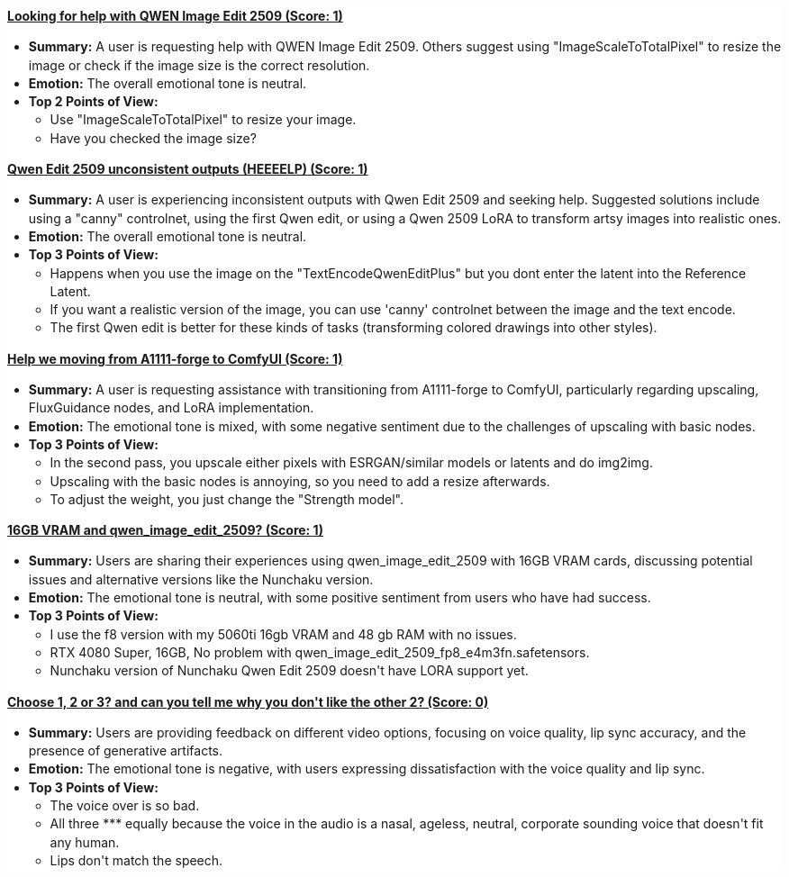 **[Looking for help with QWEN Image Edit 2509 (Score: 1)](https://i.redd.it/1ib4evaeajtf1.png)**
*  **Summary:** A user is requesting help with QWEN Image Edit 2509. Others suggest using "ImageScaleToTotalPixel" to resize the image or check if the image size is the correct resolution.
*  **Emotion:** The overall emotional tone is neutral.
*  **Top 2 Points of View:**
    *   Use "ImageScaleToTotalPixel" to resize your image.
    *   Have you checked the image size?

**[Qwen Edit 2509 unconsistent outputs (HEEEELP) (Score: 1)](https://www.reddit.com/gallery/1nzrdvy)**
*  **Summary:** A user is experiencing inconsistent outputs with Qwen Edit 2509 and seeking help. Suggested solutions include using a "canny" controlnet, using the first Qwen edit, or using a Qwen 2509 LoRA to transform artsy images into realistic ones.
*  **Emotion:** The overall emotional tone is neutral.
*  **Top 3 Points of View:**
    *   Happens when you use the image on the "TextEncodeQwenEditPlus" but you dont enter the latent into the Reference Latent.
    *   If you want a realistic version of the image, you can use 'canny' controlnet between the image and the text encode.
    *   The first Qwen edit is better for these kinds of tasks (transforming colored drawings into other styles).

**[Help we moving from A1111-forge to ComfyUI (Score: 1)](https://www.reddit.com/r/StableDiffusion/comments/1nzo5u5/help_we_moving_from_a1111forge_to_comfyui/)**
*  **Summary:** A user is requesting assistance with transitioning from A1111-forge to ComfyUI, particularly regarding upscaling, FluxGuidance nodes, and LoRA implementation.
*  **Emotion:** The emotional tone is mixed, with some negative sentiment due to the challenges of upscaling with basic nodes.
*  **Top 3 Points of View:**
    *   In the second pass, you upscale either pixels with ESRGAN/similar models or latents and do img2img.
    *   Upscaling with the basic nodes is annoying, so you need to add a resize afterwards.
    *   To adjust the weight, you just change the "Strength model".

**[16GB VRAM and qwen_image_edit_2509? (Score: 1)](https://www.reddit.com/r/StableDiffusion/comments/1nzs7um/16gb_vram_and_qwen_image_edit_2509/)**
*  **Summary:** Users are sharing their experiences using qwen_image_edit_2509 with 16GB VRAM cards, discussing potential issues and alternative versions like the Nunchaku version.
*  **Emotion:** The emotional tone is neutral, with some positive sentiment from users who have had success.
*  **Top 3 Points of View:**
    *   I use the f8 version with my 5060ti 16gb VRAM and 48 gb RAM with no issues.
    *   RTX 4080 Super, 16GB, No problem with qwen\_image\_edit\_2509\_fp8\_e4m3fn.safetensors.
    *   Nunchaku version of Nunchaku Qwen Edit 2509 doesn't have LORA support yet.

**[Choose 1, 2 or 3? and can you tell me why you don't like the other 2? (Score: 0)](https://v.redd.it/xl9uc0x3nitf1)**
*  **Summary:** Users are providing feedback on different video options, focusing on voice quality, lip sync accuracy, and the presence of generative artifacts.
*  **Emotion:** The emotional tone is negative, with users expressing dissatisfaction with the voice quality and lip sync.
*  **Top 3 Points of View:**
    *   The voice over is so bad.
    *   All three *** equally because the voice in the audio is a nasal, ageless, neutral, corporate sounding voice that doesn't fit any human.
    *   Lips don't match the speech.
